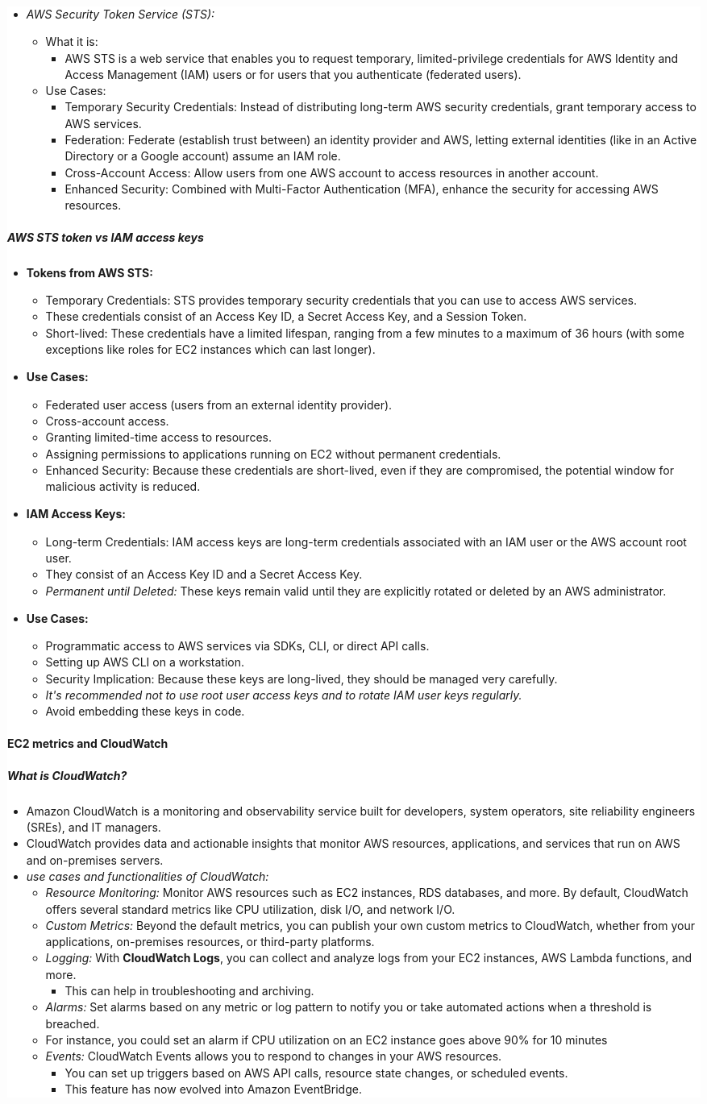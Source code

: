 - *AWS Security Token Service (STS):*

  + What it is: 
    - AWS STS is a web service that enables you to request temporary, limited-privilege credentials for AWS Identity and Access Management (IAM) users or for users that you authenticate (federated users).
  + Use Cases:
    - Temporary Security Credentials: Instead of distributing long-term AWS security credentials, grant temporary access to AWS services.
    - Federation: Federate (establish trust between) an identity provider and AWS, letting external identities (like in an Active Directory or a Google account) assume an IAM role.
    - Cross-Account Access: Allow users from one AWS account to access resources in another account.
    - Enhanced Security: Combined with Multi-Factor Authentication (MFA), enhance the security for accessing AWS resources.

##### AWS STS token vs IAM access keys
- **Tokens from AWS STS:**
  + Temporary Credentials: STS provides temporary security credentials that you can use to access AWS services. 
  + These credentials consist of an Access Key ID, a Secret Access Key, and a Session Token.
  + Short-lived: These credentials have a limited lifespan, ranging from a few minutes to a maximum of 36 hours (with some exceptions like roles for EC2 instances which can last longer).
- **Use Cases:**
  + Federated user access (users from an external identity provider).
  + Cross-account access.
  + Granting limited-time access to resources.
  + Assigning permissions to applications running on EC2 without permanent credentials.
  + Enhanced Security: Because these credentials are short-lived, even if they are compromised, the potential window for malicious activity is reduced.

- **IAM Access Keys:**

  + Long-term Credentials: IAM access keys are long-term credentials associated with an IAM user or the AWS account root user. 
  + They consist of an Access Key ID and a Secret Access Key.
  + *Permanent until Deleted:* These keys remain valid until they are explicitly rotated or deleted by an AWS administrator.
- **Use Cases:**
  + Programmatic access to AWS services via SDKs, CLI, or direct API calls.
  + Setting up AWS CLI on a workstation.
  + Security Implication: Because these keys are long-lived, they should be managed very carefully. 
  + *It's recommended not to use root user access keys and to rotate IAM user keys regularly.*
  +  Avoid embedding these keys in code.

#### EC2 metrics and CloudWatch
##### What is CloudWatch?
- Amazon CloudWatch is a monitoring and observability service built for developers, system operators, site reliability engineers (SREs), and IT managers. 
- CloudWatch provides data and actionable insights that monitor AWS resources, applications, and services that run on AWS and on-premises servers. 
- *use cases and functionalities of CloudWatch:*
  + *Resource Monitoring:* Monitor AWS resources such as EC2 instances, RDS databases, and more. By default, CloudWatch offers several standard metrics like CPU utilization, disk I/O, and network I/O.
  + *Custom Metrics:* Beyond the default metrics, you can publish your own custom metrics to CloudWatch, whether from your applications, on-premises resources, or third-party platforms.
  + *Logging:* With **CloudWatch Logs**, you can collect and analyze logs from your EC2 instances, AWS Lambda functions, and more. 
    - This can help in troubleshooting and archiving.
  + *Alarms:* Set alarms based on any metric or log pattern to notify you or take automated actions when a threshold is breached. 
   - For instance, you could set an alarm if CPU utilization on an EC2 instance goes above 90% for 10 minutes
  + *Events:* CloudWatch Events allows you to respond to changes in your AWS resources. 
    + You can set up triggers based on AWS API calls, resource state changes, or scheduled events. 
    + This feature has now evolved into Amazon EventBridge.
